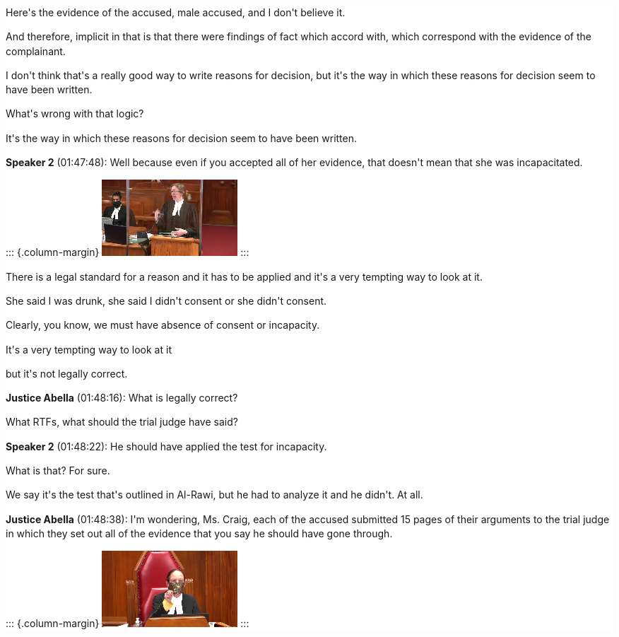 Here's the evidence of the accused, male accused, and I don't believe it.

And therefore, implicit in that is that there were findings of fact which accord with, which correspond with the evidence of the complainant.

I don't think that's a really good way to write reasons for decision, but it's the way in which these reasons for decision seem to have been written.

What's wrong with that logic?

It's the way in which these reasons for decision seem to have been written.

**Speaker 2** (01:47:48): Well because even if you accepted all of her evidence, that doesn't mean that she was incapacitated.

::: {.column-margin}
![](6482.png)
:::

There is a legal standard for a reason and it has to be applied and it's a very tempting way to look at it.

She said I was drunk, she said I didn't consent or she didn't consent.

Clearly, you know, we must have absence of consent or incapacity.

It's a very tempting way to look at it

but it's not legally correct.

**Justice Abella** (01:48:16): What is legally correct?

What RTFs, what should the trial judge have said?

**Speaker 2** (01:48:22): He should have applied the test for incapacity.

What is that? For sure.

We say it's the test that's outlined in Al-Rawi, but he had to analyze it and he didn't. At all.

**Justice Abella** (01:48:38): I'm wondering, Ms. Craig, each of the accused submitted 15 pages of their arguments to the trial judge in which they set out all of the evidence that you say he should have gone through.

::: {.column-margin}
![](6550.png)
:::
